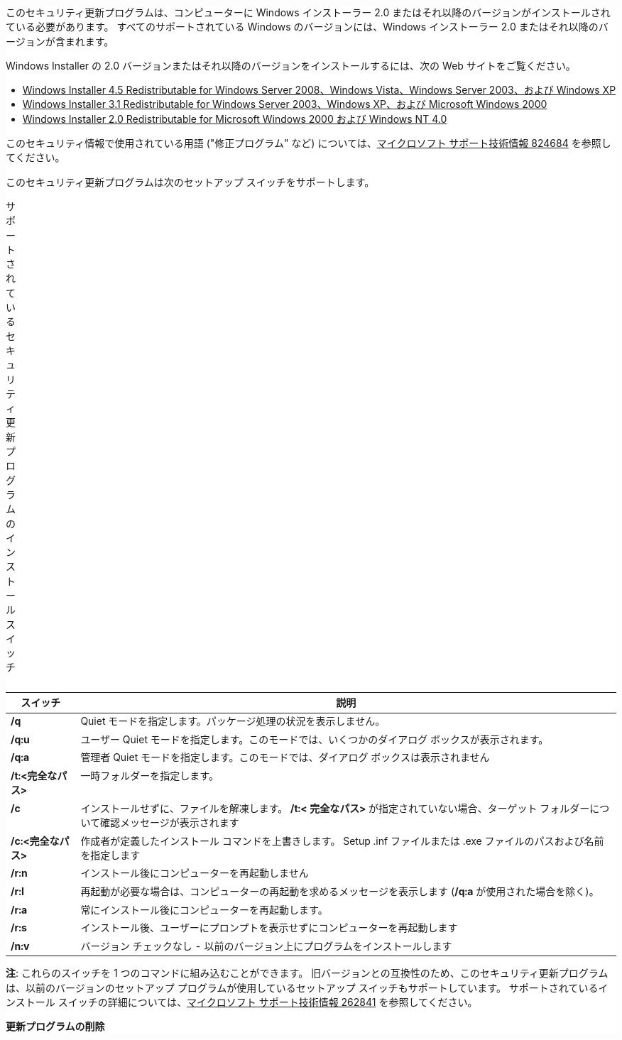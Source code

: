 このセキュリティ更新プログラムは、コンピューターに Windows インストーラー 2.0 またはそれ以降のバージョンがインストールされている必要があります。 すべてのサポートされている Windows のバージョンには、Windows インストーラー 2.0 またはそれ以降のバージョンが含まれます。
  
Windows Installer の 2.0 バージョンまたはそれ以降のバージョンをインストールするには、次の Web サイトをご覧ください。
  
-   [Windows Installer 4.5 Redistributable for Windows Server 2008、Windows Vista、Windows Server 2003、および Windows XP](https://www.microsoft.com/download/details.aspx?familyid=5a58b56f-60b6-4412-95b9-54d056d6f9f4&displaylang=en)  
-   [Windows Installer 3.1 Redistributable for Windows Server 2003、Windows XP、および Microsoft Windows 2000](https://www.microsoft.com/download/details.aspx?familyid=889482fc-5f56-4a38-b838-de776fd4138c&displaylang=en)  
-   [Windows Installer 2.0 Redistributable for Microsoft Windows 2000 および Windows NT 4.0](https://go.microsoft.com/fwlink/?linkid=33338)
  
このセキュリティ情報で使用されている用語 ("修正プログラム" など) については、[マイクロソフト サポート技術情報 824684](https://support.microsoft.com/kb/824684) を参照してください。
  
このセキュリティ更新プログラムは次のセットアップ スイッチをサポートします。

<p></p>

<table class="dataTable">
<caption>
サポートされているセキュリティ更新プログラムのインストールスイッチ</caption>
</table>

<p></p>
  
| スイッチ                  | 説明                                                                                                                                                    |  
|---------------------------|---------------------------------------------------------------------------------------------------------------------------------------------------------|  
| **/q**                    | Quiet モードを指定します。パッケージ処理の状況を表示しません。                                                                                          |  
| **/q:u**                  | ユーザー Quiet モードを指定します。このモードでは、いくつかのダイアログ ボックスが表示されます。                                                        |  
| **/q:a**                  | 管理者 Quiet モードを指定します。このモードでは、ダイアログ ボックスは表示されません                                                                    |  
| **/t:&lt;完全なパス&gt;** | 一時フォルダーを指定します。                                                                                                                            |  
| **/c**                    | インストールせずに、ファイルを解凍します。 **/t:&lt; 完全なパス&gt;** が指定されていない場合、ターゲット フォルダーについて確認メッセージが表示されます |  
| **/c:&lt;完全なパス&gt;** | 作成者が定義したインストール コマンドを上書きします。 Setup .inf ファイルまたは .exe ファイルのパスおよび名前を指定します                               |  
| **/r:n**                  | インストール後にコンピューターを再起動しません                                                                                                          |  
| **/r:I**                  | 再起動が必要な場合は、コンピューターの再起動を求めるメッセージを表示します (**/q:a** が使用された場合を除く)。                                          |  
| **/r:a**                  | 常にインストール後にコンピューターを再起動します。                                                                                                      |  
| **/r:s**                  | インストール後、ユーザーにプロンプトを表示せずにコンピューターを再起動します                                                                            |  
| **/n:v**                  | バージョン チェックなし - 以前のバージョン上にプログラムをインストールします                                                                            |
  
**注**: これらのスイッチを 1 つのコマンドに組み込むことができます。 旧バージョンとの互換性のため、このセキュリティ更新プログラムは、以前のバージョンのセットアップ プログラムが使用しているセットアップ スイッチもサポートしています。 サポートされているインストール スイッチの詳細については、[マイクロソフト サポート技術情報 262841](https://support.microsoft.com/kb/262841) を参照してください。
  
**更新プログラムの削除**
  
